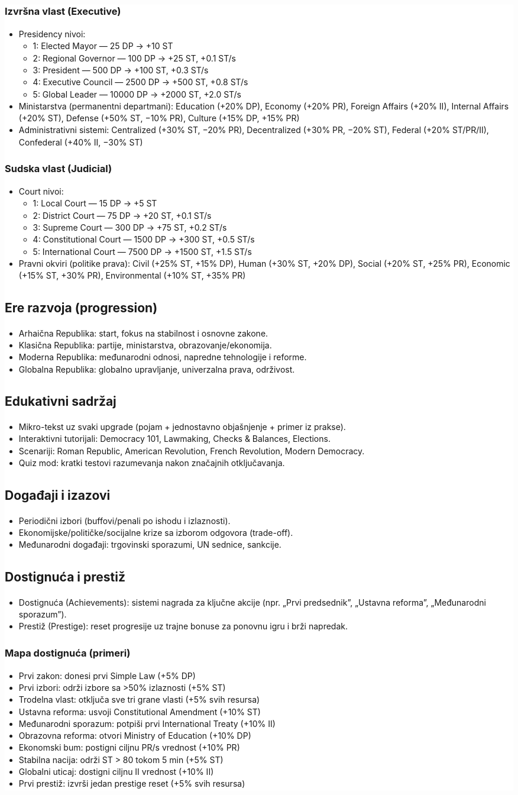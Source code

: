 ### Izvršna vlast (Executive)
- Presidency nivoi:
  - 1: Elected Mayor — 25 DP → +10 ST
  - 2: Regional Governor — 100 DP → +25 ST, +0.1 ST/s
  - 3: President — 500 DP → +100 ST, +0.3 ST/s
  - 4: Executive Council — 2500 DP → +500 ST, +0.8 ST/s
  - 5: Global Leader — 10000 DP → +2000 ST, +2.0 ST/s
- Ministarstva (permanentni departmani): Education (+20% DP), Economy (+20% PR), Foreign Affairs (+20% II), Internal Affairs (+20% ST), Defense (+50% ST, −10% PR), Culture (+15% DP, +15% PR)
- Administrativni sistemi: Centralized (+30% ST, −20% PR), Decentralized (+30% PR, −20% ST), Federal (+20% ST/PR/II), Confederal (+40% II, −30% ST)

### Sudska vlast (Judicial)
- Court nivoi:
  - 1: Local Court — 15 DP → +5 ST
  - 2: District Court — 75 DP → +20 ST, +0.1 ST/s
  - 3: Supreme Court — 300 DP → +75 ST, +0.2 ST/s
  - 4: Constitutional Court — 1500 DP → +300 ST, +0.5 ST/s
  - 5: International Court — 7500 DP → +1500 ST, +1.5 ST/s
- Pravni okviri (politikе prava): Civil (+25% ST, +15% DP), Human (+30% ST, +20% DP), Social (+20% ST, +25% PR), Economic (+15% ST, +30% PR), Environmental (+10% ST, +35% PR)

## Ere razvoja (progression)
- Arhaična Republika: start, fokus na stabilnost i osnovne zakone.
- Klasična Republika: partije, ministarstva, obrazovanje/ekonomija.
- Moderna Republika: međunarodni odnosi, napredne tehnologije i reforme.
- Globalna Republika: globalno upravljanje, univerzalna prava, održivost.

## Edukativni sadržaj
- Mikro-tekst uz svaki upgrade (pojam + jednostavno objašnjenje + primer iz prakse).
- Interaktivni tutorijali: Democracy 101, Lawmaking, Checks & Balances, Elections.
- Scenariji: Roman Republic, American Revolution, French Revolution, Modern Democracy.
- Quiz mod: kratki testovi razumevanja nakon značajnih otključavanja.

## Događaji i izazovi
- Periodični izbori (buffovi/penali po ishodu i izlaznosti).
- Ekonomijske/političke/socijalne krize sa izborom odgovora (trade-off).
- Međunarodni događaji: trgovinski sporazumi, UN sednice, sankcije.

## Dostignuća i prestiž
- Dostignuća (Achievements): sistemi nagrada za ključne akcije (npr. „Prvi predsednik”, „Ustavna reforma”, „Međunarodni sporazum”).
- Prestiž (Prestige): reset progresije uz trajne bonuse za ponovnu igru i brži napredak.

### Mapa dostignuća (primeri)
- Prvi zakon: donesi prvi Simple Law (+5% DP)
- Prvi izbori: održi izbore sa >50% izlaznosti (+5% ST)
- Trodelna vlast: otključa sve tri grane vlasti (+5% svih resursa)
- Ustavna reforma: usvoji Constitutional Amendment (+10% ST)
- Međunarodni sporazum: potpiši prvi International Treaty (+10% II)
- Obrazovna reforma: otvori Ministry of Education (+10% DP)
- Ekonomski bum: postigni ciljnu PR/s vrednost (+10% PR)
- Stabilna nacija: održi ST > 80 tokom 5 min (+5% ST)
- Globalni uticaj: dostigni ciljnu II vrednost (+10% II)
- Prvi prestiž: izvrši jedan prestige reset (+5% svih resursa)
